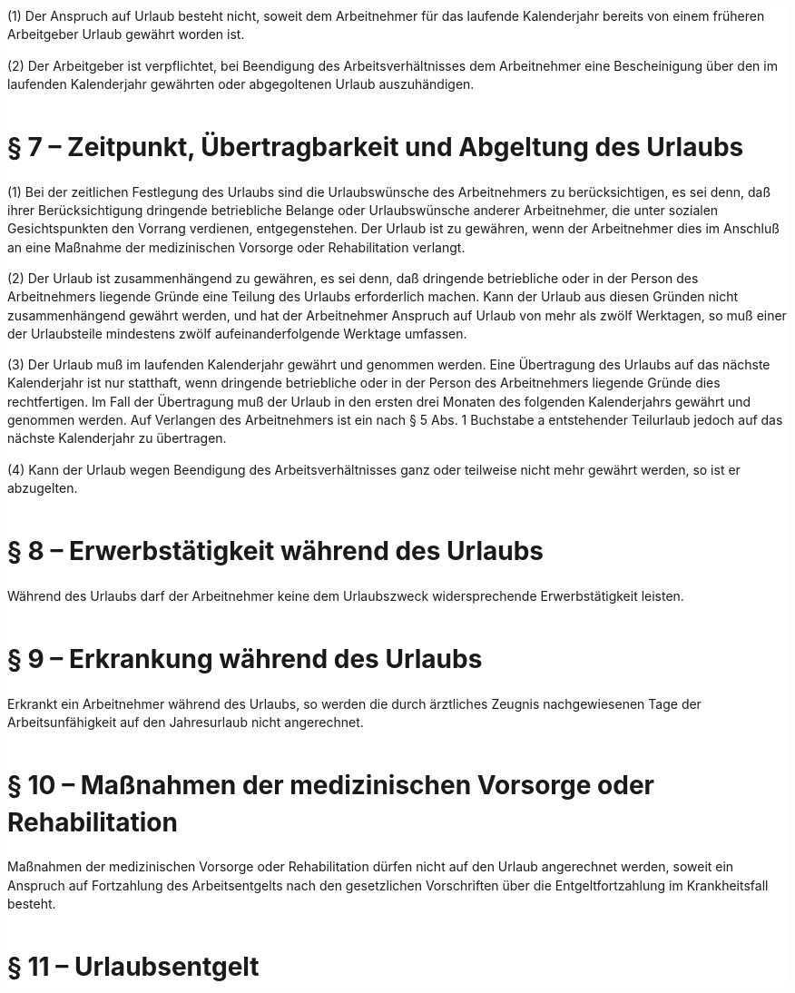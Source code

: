 (1) Der Anspruch auf Urlaub besteht nicht, soweit dem Arbeitnehmer für das laufende Kalenderjahr bereits von einem früheren Arbeitgeber Urlaub gewährt worden ist.

(2) Der Arbeitgeber ist verpflichtet, bei Beendigung des Arbeitsverhältnisses dem Arbeitnehmer eine Bescheinigung über den im laufenden Kalenderjahr gewährten oder abgegoltenen Urlaub auszuhändigen.

# § 7 – Zeitpunkt, Übertragbarkeit und Abgeltung des Urlaubs

(1) Bei der zeitlichen Festlegung des Urlaubs sind die Urlaubswünsche des Arbeitnehmers zu berücksichtigen, es sei denn, daß ihrer Berücksichtigung dringende betriebliche Belange oder Urlaubswünsche anderer Arbeitnehmer, die unter sozialen Gesichtspunkten den Vorrang verdienen, entgegenstehen. Der Urlaub ist zu gewähren, wenn der Arbeitnehmer dies im Anschluß an eine Maßnahme der medizinischen Vorsorge oder Rehabilitation verlangt.

(2) Der Urlaub ist zusammenhängend zu gewähren, es sei denn, daß dringende betriebliche oder in der Person des Arbeitnehmers liegende Gründe eine Teilung des Urlaubs erforderlich machen. Kann der Urlaub aus diesen Gründen nicht zusammenhängend gewährt werden, und hat der Arbeitnehmer Anspruch auf Urlaub von mehr als zwölf Werktagen, so muß einer der Urlaubsteile mindestens zwölf aufeinanderfolgende Werktage umfassen.

(3) Der Urlaub muß im laufenden Kalenderjahr gewährt und genommen werden. Eine Übertragung des Urlaubs auf das nächste Kalenderjahr ist nur statthaft, wenn dringende betriebliche oder in der Person des Arbeitnehmers liegende Gründe dies rechtfertigen. Im Fall der Übertragung muß der Urlaub in den ersten drei Monaten des folgenden Kalenderjahrs gewährt und genommen werden. Auf Verlangen des Arbeitnehmers ist ein nach § 5 Abs. 1 Buchstabe a entstehender Teilurlaub jedoch auf das nächste Kalenderjahr zu übertragen.

(4) Kann der Urlaub wegen Beendigung des Arbeitsverhältnisses ganz oder teilweise nicht mehr gewährt werden, so ist er abzugelten.

# § 8 – Erwerbstätigkeit während des Urlaubs

Während des Urlaubs darf der Arbeitnehmer keine dem Urlaubszweck widersprechende Erwerbstätigkeit leisten.

# § 9 – Erkrankung während des Urlaubs

Erkrankt ein Arbeitnehmer während des Urlaubs, so werden die durch ärztliches Zeugnis nachgewiesenen Tage der Arbeitsunfähigkeit auf den Jahresurlaub nicht angerechnet.

# § 10 – Maßnahmen der medizinischen Vorsorge oder Rehabilitation

Maßnahmen der medizinischen Vorsorge oder Rehabilitation dürfen nicht auf den Urlaub angerechnet werden, soweit ein Anspruch auf Fortzahlung des Arbeitsentgelts nach den gesetzlichen Vorschriften über die Entgeltfortzahlung im Krankheitsfall besteht.

# § 11 – Urlaubsentgelt
